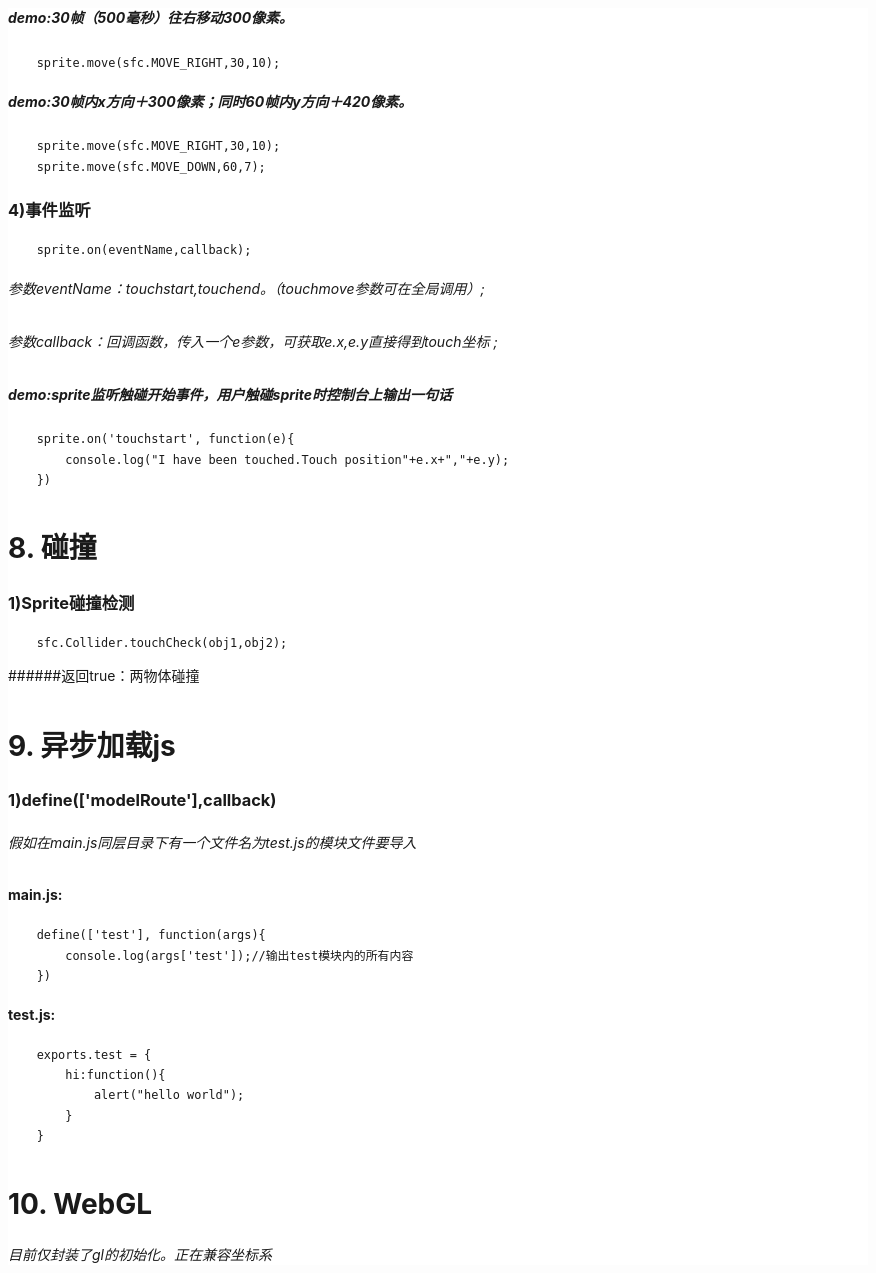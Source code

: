 ##### demo:30帧（500毫秒）往右移动300像素。
```
	sprite.move(sfc.MOVE_RIGHT,30,10);
```
##### demo:30帧内x方向＋300像素；同时60帧内y方向＋420像素。
```
	sprite.move(sfc.MOVE_RIGHT,30,10);
	sprite.move(sfc.MOVE_DOWN,60,7);
```
### 4)事件监听
```
	sprite.on(eventName,callback);
```
###### 参数eventName：touchstart,touchend。（touchmove参数可在全局调用）;
###### 参数callback：回调函数，传入一个e参数，可获取e.x,e.y直接得到touch坐标 ;

##### demo:sprite监听触碰开始事件，用户触碰sprite时控制台上输出一句话
```
	sprite.on('touchstart', function(e){
		console.log("I have been touched.Touch position"+e.x+","+e.y);
	})
```
# 8. 碰撞
### 1)Sprite碰撞检测
```
	sfc.Collider.touchCheck(obj1,obj2);
```
######返回true：两物体碰撞

# 9. 异步加载js

### 1)define(['modelRoute'],callback)
###### 假如在main.js同层目录下有一个文件名为test.js的模块文件要导入

#### main.js:
```
	define(['test'], function(args){
		console.log(args['test']);//输出test模块内的所有内容
	})
```
#### test.js:
```
	exports.test = {
		hi:function(){
			alert("hello world");
		}
	}
```
# 10. WebGL
###### 目前仅封装了gl的初始化。正在兼容坐标系
